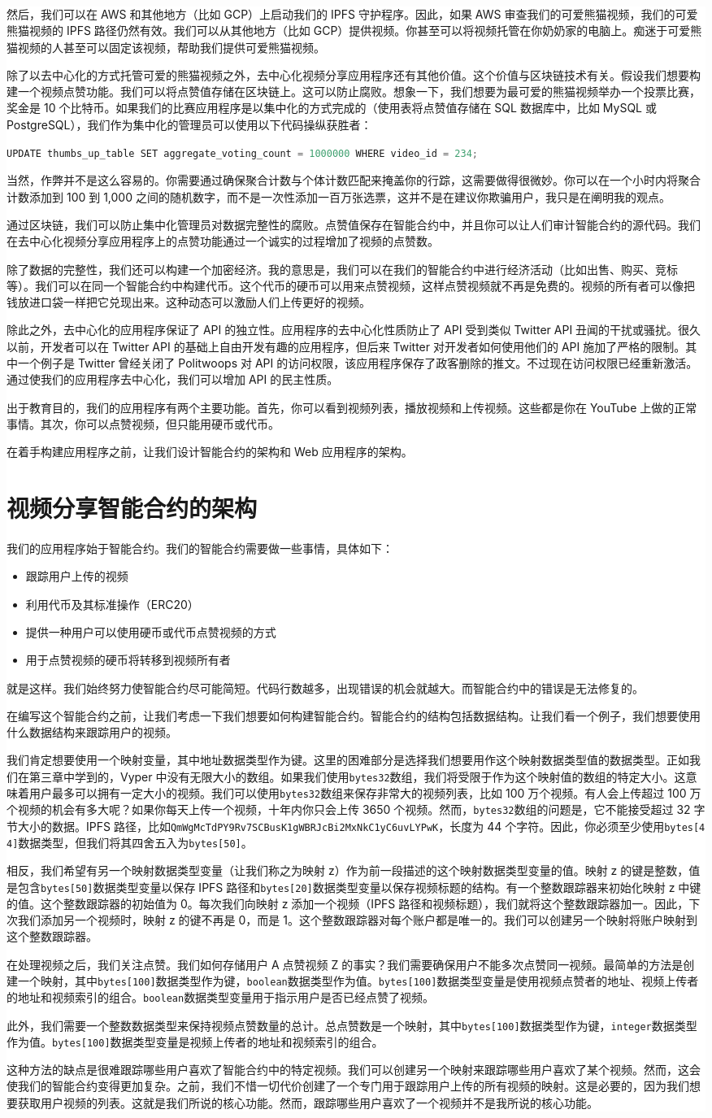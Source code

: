 然后，我们可以在 AWS 和其他地方（比如 GCP）上启动我们的 IPFS 守护程序。因此，如果 AWS 审查我们的可爱熊猫视频，我们的可爱熊猫视频的 IPFS 路径仍然有效。我们可以从其他地方（比如 GCP）提供视频。你甚至可以将视频托管在你奶奶家的电脑上。痴迷于可爱熊猫视频的人甚至可以固定该视频，帮助我们提供可爱熊猫视频。

除了以去中心化的方式托管可爱的熊猫视频之外，去中心化视频分享应用程序还有其他价值。这个价值与区块链技术有关。假设我们想要构建一个视频点赞功能。我们可以将点赞值存储在区块链上。这可以防止腐败。想象一下，我们想要为最可爱的熊猫视频举办一个投票比赛，奖金是 10 个比特币。如果我们的比赛应用程序是以集中化的方式完成的（使用表将点赞值存储在 SQL 数据库中，比如 MySQL 或 PostgreSQL），我们作为集中化的管理员可以使用以下代码操纵获胜者：

```py
UPDATE thumbs_up_table SET aggregate_voting_count = 1000000 WHERE video_id = 234;
```

当然，作弊并不是这么容易的。你需要通过确保聚合计数与个体计数匹配来掩盖你的行踪，这需要做得很微妙。你可以在一个小时内将聚合计数添加到 100 到 1,000 之间的随机数字，而不是一次性添加一百万张选票，这并不是在建议你欺骗用户，我只是在阐明我的观点。

通过区块链，我们可以防止集中化管理员对数据完整性的腐败。点赞值保存在智能合约中，并且你可以让人们审计智能合约的源代码。我们在去中心化视频分享应用程序上的点赞功能通过一个诚实的过程增加了视频的点赞数。

除了数据的完整性，我们还可以构建一个加密经济。我的意思是，我们可以在我们的智能合约中进行经济活动（比如出售、购买、竞标等）。我们可以在同一个智能合约中构建代币。这个代币的硬币可以用来点赞视频，这样点赞视频就不再是免费的。视频的所有者可以像把钱放进口袋一样把它兑现出来。这种动态可以激励人们上传更好的视频。

除此之外，去中心化的应用程序保证了 API 的独立性。应用程序的去中心化性质防止了 API 受到类似 Twitter API 丑闻的干扰或骚扰。很久以前，开发者可以在 Twitter API 的基础上自由开发有趣的应用程序，但后来 Twitter 对开发者如何使用他们的 API 施加了严格的限制。其中一个例子是 Twitter 曾经关闭了 Politwoops 对 API 的访问权限，该应用程序保存了政客删除的推文。不过现在访问权限已经重新激活。通过使我们的应用程序去中心化，我们可以增加 API 的民主性质。

出于教育目的，我们的应用程序有两个主要功能。首先，你可以看到视频列表，播放视频和上传视频。这些都是你在 YouTube 上做的正常事情。其次，你可以点赞视频，但只能用硬币或代币。

在着手构建应用程序之前，让我们设计智能合约的架构和 Web 应用程序的架构。

# 视频分享智能合约的架构

我们的应用程序始于智能合约。我们的智能合约需要做一些事情，具体如下：

+   跟踪用户上传的视频

+   利用代币及其标准操作（ERC20）

+   提供一种用户可以使用硬币或代币点赞视频的方式

+   用于点赞视频的硬币将转移到视频所有者

就是这样。我们始终努力使智能合约尽可能简短。代码行数越多，出现错误的机会就越大。而智能合约中的错误是无法修复的。

在编写这个智能合约之前，让我们考虑一下我们想要如何构建智能合约。智能合约的结构包括数据结构。让我们看一个例子，我们想要使用什么数据结构来跟踪用户的视频。

我们肯定想要使用一个映射变量，其中地址数据类型作为键。这里的困难部分是选择我们想要用作这个映射数据类型值的数据类型。正如我们在第三章中学到的，Vyper 中没有无限大小的数组。如果我们使用`bytes32`数组，我们将受限于作为这个映射值的数组的特定大小。这意味着用户最多可以拥有一定大小的视频。我们可以使用`bytes32`数组来保存非常大的视频列表，比如 100 万个视频。有人会上传超过 100 万个视频的机会有多大呢？如果你每天上传一个视频，十年内你只会上传 3650 个视频。然而，`bytes32`数组的问题是，它不能接受超过 32 字节大小的数据。IPFS 路径，比如`QmWgMcTdPY9Rv7SCBusK1gWBRJcBi2MxNkC1yC6uvLYPwK`，长度为 44 个字符。因此，你必须至少使用`bytes[44]`数据类型，但我们将其四舍五入为`bytes[50]`。

相反，我们希望有另一个映射数据类型变量（让我们称之为映射 z）作为前一段描述的这个映射数据类型变量的值。映射 z 的键是整数，值是包含`bytes[50]`数据类型变量以保存 IPFS 路径和`bytes[20]`数据类型变量以保存视频标题的结构。有一个整数跟踪器来初始化映射 z 中键的值。这个整数跟踪器的初始值为 0。每次我们向映射 z 添加一个视频（IPFS 路径和视频标题），我们就将这个整数跟踪器加一。因此，下次我们添加另一个视频时，映射 z 的键不再是 0，而是 1。这个整数跟踪器对每个账户都是唯一的。我们可以创建另一个映射将账户映射到这个整数跟踪器。

在处理视频之后，我们关注点赞。我们如何存储用户 A 点赞视频 Z 的事实？我们需要确保用户不能多次点赞同一视频。最简单的方法是创建一个映射，其中`bytes[100]`数据类型作为键，`boolean`数据类型作为值。`bytes[100]`数据类型变量是使用视频点赞者的地址、视频上传者的地址和视频索引的组合。`boolean`数据类型变量用于指示用户是否已经点赞了视频。

此外，我们需要一个整数数据类型来保持视频点赞数量的总计。总点赞数是一个映射，其中`bytes[100]`数据类型作为键，`integer`数据类型作为值。`bytes[100]`数据类型变量是视频上传者的地址和视频索引的组合。

这种方法的缺点是很难跟踪哪些用户喜欢了智能合约中的特定视频。我们可以创建另一个映射来跟踪哪些用户喜欢了某个视频。然而，这会使我们的智能合约变得更加复杂。之前，我们不惜一切代价创建了一个专门用于跟踪用户上传的所有视频的映射。这是必要的，因为我们想要获取用户视频的列表。这就是我们所说的核心功能。然而，跟踪哪些用户喜欢了一个视频并不是我所说的核心功能。
